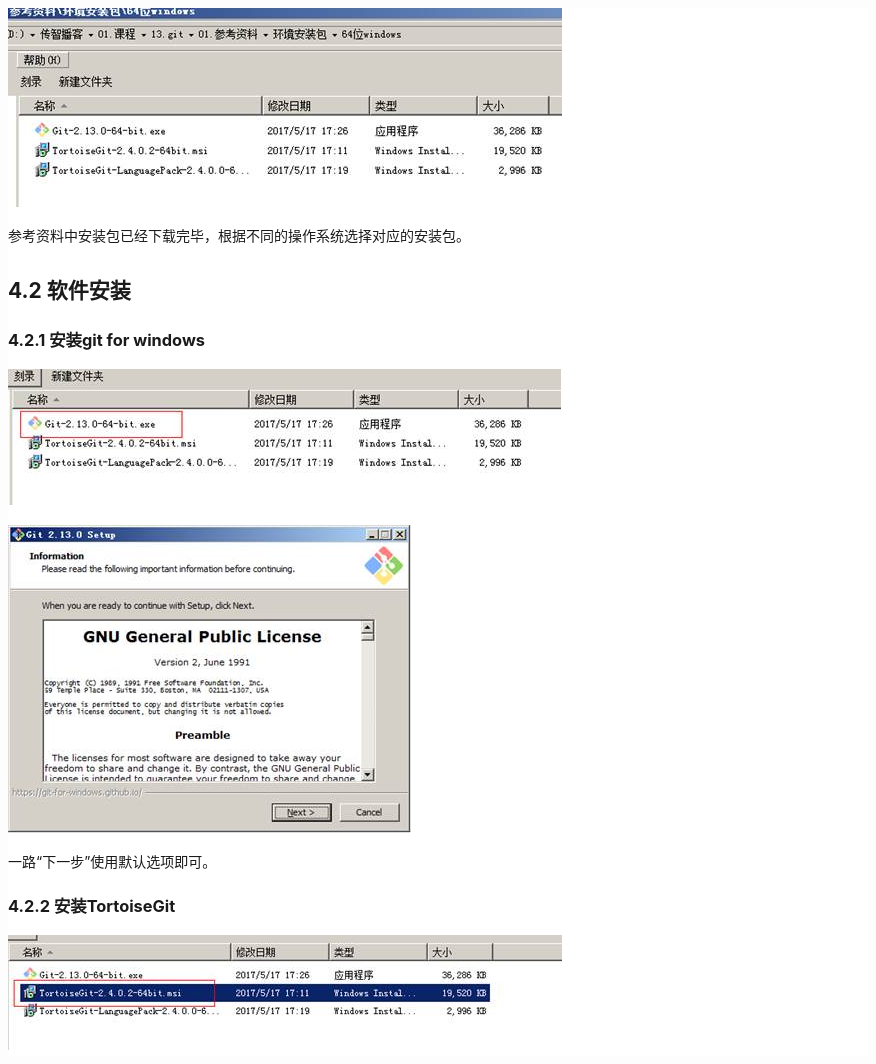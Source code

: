 ![img](assets/clip_image013.jpg)

参考资料中安装包已经下载完毕，根据不同的操作系统选择对应的安装包。

## 4.2   软件安装

### 4.2.1   安装git for windows

![img](assets/clip_image015.jpg)

![img](assets/clip_image017.jpg)

一路“下一步”使用默认选项即可。

### 4.2.2   安装TortoiseGit

![img](assets/clip_image019.jpg)
